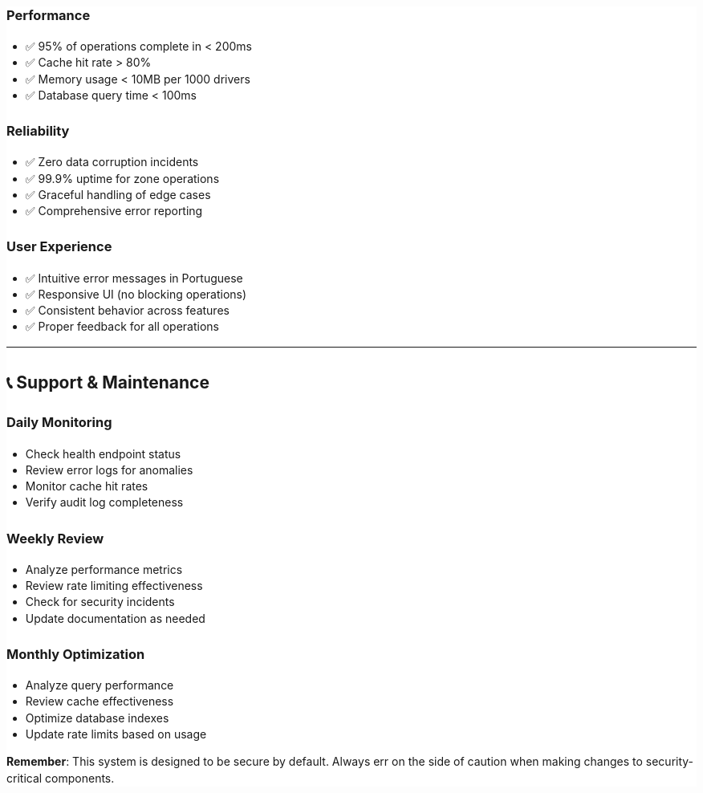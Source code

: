 ### Performance  
- ✅ 95% of operations complete in < 200ms
- ✅ Cache hit rate > 80%
- ✅ Memory usage < 10MB per 1000 drivers
- ✅ Database query time < 100ms

### Reliability
- ✅ Zero data corruption incidents
- ✅ 99.9% uptime for zone operations
- ✅ Graceful handling of edge cases
- ✅ Comprehensive error reporting

### User Experience
- ✅ Intuitive error messages in Portuguese
- ✅ Responsive UI (no blocking operations)
- ✅ Consistent behavior across features
- ✅ Proper feedback for all operations

---

## 📞 Support & Maintenance

### Daily Monitoring
- Check health endpoint status
- Review error logs for anomalies
- Monitor cache hit rates
- Verify audit log completeness

### Weekly Review
- Analyze performance metrics
- Review rate limiting effectiveness  
- Check for security incidents
- Update documentation as needed

### Monthly Optimization
- Analyze query performance
- Review cache effectiveness
- Optimize database indexes
- Update rate limits based on usage

**Remember**: This system is designed to be secure by default. Always err on the side of caution when making changes to security-critical components.
